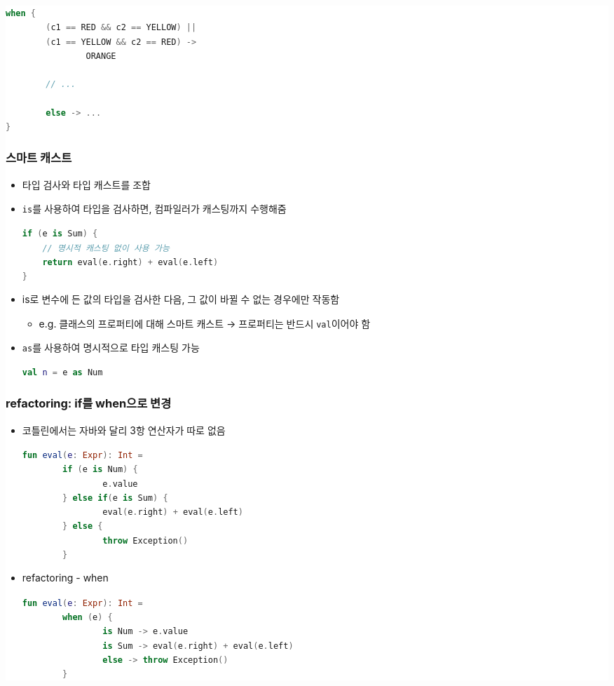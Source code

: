 ```kotlin
when {
        (c1 == RED && c2 == YELLOW) ||
        (c1 == YELLOW && c2 == RED) ->
                ORANGE
        
        // ...
        
        else -> ...
}
```

### 스마트 캐스트

- 타입 검사와 타입 캐스트를 조합
- `is`를 사용하여 타입을 검사하면, 컴파일러가 캐스팅까지 수행해줌
    
    ```kotlin
    if (e is Sum) {
        // 명시적 캐스팅 없이 사용 가능
        return eval(e.right) + eval(e.left)
    }
    ```
    
- is로 변수에 든 값의 타입을 검사한 다음, 그 값이 바뀔 수 없는 경우에만 작동함
    - e.g. 클래스의 프로퍼티에 대해 스마트 캐스트 → 프로퍼티는 반드시 `val`이어야 함
- `as`를 사용하여 명시적으로 타입 캐스팅 가능
    
    ```kotlin
    val n = e as Num
    ```
    

### refactoring: if를 when으로 변경

- 코틀린에서는 자바와 달리 3항 연산자가 따로 없음
    
    ```kotlin
    fun eval(e: Expr): Int = 
            if (e is Num) {
                    e.value
            } else if(e is Sum) {
                    eval(e.right) + eval(e.left)
            } else {
                    throw Exception()
            }
    ```
    
- refactoring - when
    
    ```kotlin
    fun eval(e: Expr): Int = 
            when (e) {
                    is Num -> e.value
                    is Sum -> eval(e.right) + eval(e.left)
                    else -> throw Exception()
            }
    ```
    